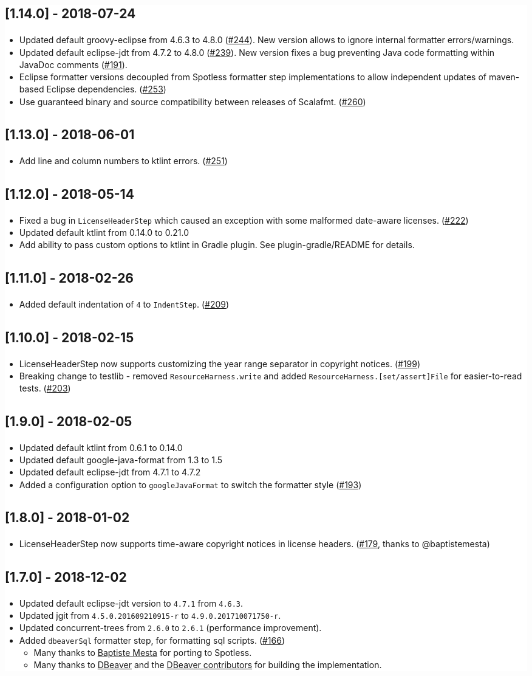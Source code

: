 ## [1.14.0] - 2018-07-24
* Updated default groovy-eclipse from 4.6.3 to 4.8.0 ([#244](https://github.com/diffplug/spotless/pull/244)). New version allows to ignore internal formatter errors/warnings.
* Updated default eclipse-jdt from 4.7.2 to 4.8.0 ([#239](https://github.com/diffplug/spotless/pull/239)). New version fixes a bug preventing Java code formatting within JavaDoc comments ([#191](https://github.com/diffplug/spotless/issues/191)).
* Eclipse formatter versions decoupled from Spotless formatter step implementations to allow independent updates of maven-based Eclipse dependencies. ([#253](https://github.com/diffplug/spotless/pull/253))
* Use guaranteed binary and source compatibility between releases of Scalafmt. ([#260](https://github.com/diffplug/spotless/pull/260))

## [1.13.0] - 2018-06-01
* Add line and column numbers to ktlint errors. ([#251](https://github.com/diffplug/spotless/pull/251))

## [1.12.0] - 2018-05-14
* Fixed a bug in `LicenseHeaderStep` which caused an exception with some malformed date-aware licenses. ([#222](https://github.com/diffplug/spotless/pull/222))
* Updated default ktlint from 0.14.0 to 0.21.0
* Add ability to pass custom options to ktlint in Gradle plugin. See plugin-gradle/README for details.

## [1.11.0] - 2018-02-26
* Added default indentation of `4` to `IndentStep`. ([#209](https://github.com/diffplug/spotless/pull/209))

## [1.10.0] - 2018-02-15
* LicenseHeaderStep now supports customizing the year range separator in copyright notices. ([#199](https://github.com/diffplug/spotless/pull/199))
* Breaking change to testlib - removed `ResourceHarness.write` and added `ResourceHarness.[set/assert]File` for easier-to-read tests. ([#203](https://github.com/diffplug/spotless/pull/203))

## [1.9.0] - 2018-02-05
* Updated default ktlint from 0.6.1 to 0.14.0
* Updated default google-java-format from 1.3 to 1.5
* Updated default eclipse-jdt from 4.7.1 to 4.7.2
* Added a configuration option to `googleJavaFormat` to switch the formatter style ([#193](https://github.com/diffplug/spotless/pull/193))

## [1.8.0] - 2018-01-02
* LicenseHeaderStep now supports time-aware copyright notices in license headers. ([#179](https://github.com/diffplug/spotless/pull/179), thanks to @baptistemesta)

## [1.7.0] - 2018-12-02
* Updated default eclipse-jdt version to `4.7.1` from `4.6.3`.
* Updated jgit from `4.5.0.201609210915-r` to `4.9.0.201710071750-r`.
* Updated concurrent-trees from `2.6.0` to `2.6.1` (performance improvement).
* Added `dbeaverSql` formatter step, for formatting sql scripts. ([#166](https://github.com/diffplug/spotless/pull/166))
  + Many thanks to [Baptiste Mesta](https://github.com/baptistemesta) for porting to Spotless.
  + Many thanks to [DBeaver](https://dbeaver.jkiss.org/) and the [DBeaver contributors](https://github.com/serge-rider/dbeaver/graphs/contributors) for building the implementation.

